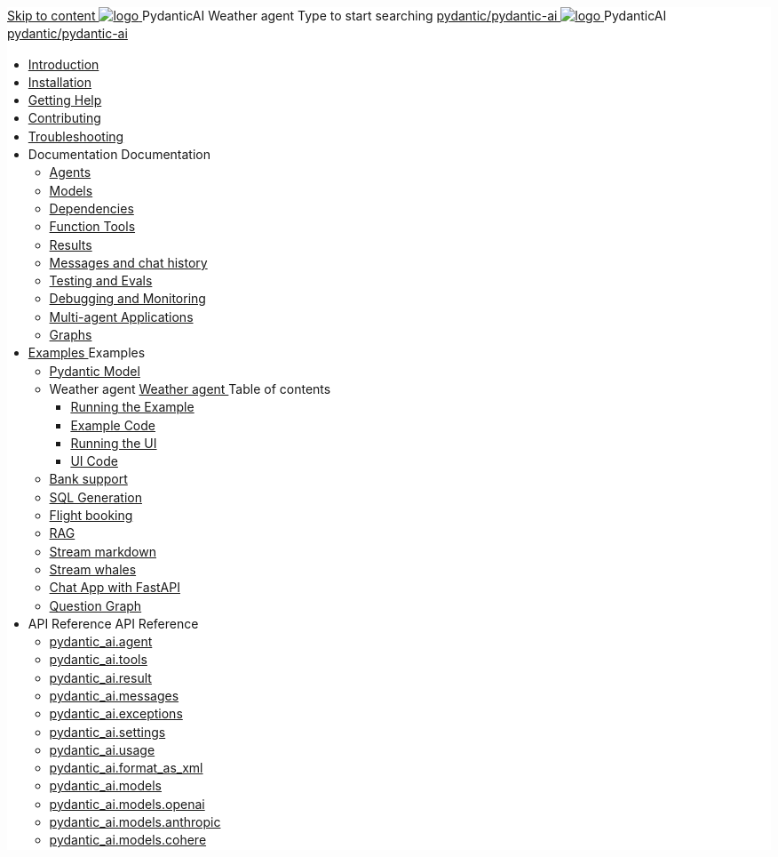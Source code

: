 [ Skip to content ](https://ai.pydantic.dev/examples/weather-agent/<#running-the-example>)
[ ![logo](https://ai.pydantic.dev/img/logo-white.svg) ](https://ai.pydantic.dev/examples/weather-agent/<../..> "PydanticAI")
PydanticAI 
Weather agent 
Type to start searching
[ pydantic/pydantic-ai  ](https://ai.pydantic.dev/examples/weather-agent/<https:/github.com/pydantic/pydantic-ai> "Go to repository")
[ ![logo](https://ai.pydantic.dev/img/logo-white.svg) ](https://ai.pydantic.dev/examples/weather-agent/<../..> "PydanticAI") PydanticAI 
[ pydantic/pydantic-ai  ](https://ai.pydantic.dev/examples/weather-agent/<https:/github.com/pydantic/pydantic-ai> "Go to repository")
  * [ Introduction  ](https://ai.pydantic.dev/examples/weather-agent/<../..>)
  * [ Installation  ](https://ai.pydantic.dev/examples/weather-agent/install/>)
  * [ Getting Help  ](https://ai.pydantic.dev/examples/weather-agent/help/>)
  * [ Contributing  ](https://ai.pydantic.dev/examples/weather-agent/contributing/>)
  * [ Troubleshooting  ](https://ai.pydantic.dev/examples/weather-agent/troubleshooting/>)
  * Documentation  Documentation 
    * [ Agents  ](https://ai.pydantic.dev/examples/weather-agent/agents/>)
    * [ Models  ](https://ai.pydantic.dev/examples/weather-agent/models/>)
    * [ Dependencies  ](https://ai.pydantic.dev/examples/weather-agent/dependencies/>)
    * [ Function Tools  ](https://ai.pydantic.dev/examples/weather-agent/tools/>)
    * [ Results  ](https://ai.pydantic.dev/examples/weather-agent/results/>)
    * [ Messages and chat history  ](https://ai.pydantic.dev/examples/weather-agent/message-history/>)
    * [ Testing and Evals  ](https://ai.pydantic.dev/examples/weather-agent/testing-evals/>)
    * [ Debugging and Monitoring  ](https://ai.pydantic.dev/examples/weather-agent/logfire/>)
    * [ Multi-agent Applications  ](https://ai.pydantic.dev/examples/weather-agent/multi-agent-applications/>)
    * [ Graphs  ](https://ai.pydantic.dev/examples/weather-agent/graph/>)
  * [ Examples  ](https://ai.pydantic.dev/examples/weather-agent/<../>)
Examples 
    * [ Pydantic Model  ](https://ai.pydantic.dev/examples/weather-agent/<../pydantic-model/>)
    * Weather agent  [ Weather agent  ](https://ai.pydantic.dev/examples/weather-agent/<./>) Table of contents 
      * [ Running the Example  ](https://ai.pydantic.dev/examples/weather-agent/<#running-the-example>)
      * [ Example Code  ](https://ai.pydantic.dev/examples/weather-agent/<#example-code>)
      * [ Running the UI  ](https://ai.pydantic.dev/examples/weather-agent/<#running-the-ui>)
      * [ UI Code  ](https://ai.pydantic.dev/examples/weather-agent/<#ui-code>)
    * [ Bank support  ](https://ai.pydantic.dev/examples/weather-agent/<../bank-support/>)
    * [ SQL Generation  ](https://ai.pydantic.dev/examples/weather-agent/<../sql-gen/>)
    * [ Flight booking  ](https://ai.pydantic.dev/examples/weather-agent/<../flight-booking/>)
    * [ RAG  ](https://ai.pydantic.dev/examples/weather-agent/<../rag/>)
    * [ Stream markdown  ](https://ai.pydantic.dev/examples/weather-agent/<../stream-markdown/>)
    * [ Stream whales  ](https://ai.pydantic.dev/examples/weather-agent/<../stream-whales/>)
    * [ Chat App with FastAPI  ](https://ai.pydantic.dev/examples/weather-agent/<../chat-app/>)
    * [ Question Graph  ](https://ai.pydantic.dev/examples/weather-agent/<../question-graph/>)
  * API Reference  API Reference 
    * [ pydantic_ai.agent  ](https://ai.pydantic.dev/examples/weather-agent/api/agent/>)
    * [ pydantic_ai.tools  ](https://ai.pydantic.dev/examples/weather-agent/api/tools/>)
    * [ pydantic_ai.result  ](https://ai.pydantic.dev/examples/weather-agent/api/result/>)
    * [ pydantic_ai.messages  ](https://ai.pydantic.dev/examples/weather-agent/api/messages/>)
    * [ pydantic_ai.exceptions  ](https://ai.pydantic.dev/examples/weather-agent/api/exceptions/>)
    * [ pydantic_ai.settings  ](https://ai.pydantic.dev/examples/weather-agent/api/settings/>)
    * [ pydantic_ai.usage  ](https://ai.pydantic.dev/examples/weather-agent/api/usage/>)
    * [ pydantic_ai.format_as_xml  ](https://ai.pydantic.dev/examples/weather-agent/api/format_as_xml/>)
    * [ pydantic_ai.models  ](https://ai.pydantic.dev/examples/weather-agent/api/models/base/>)
    * [ pydantic_ai.models.openai  ](https://ai.pydantic.dev/examples/weather-agent/api/models/openai/>)
    * [ pydantic_ai.models.anthropic  ](https://ai.pydantic.dev/examples/weather-agent/api/models/anthropic/>)
    * [ pydantic_ai.models.cohere  ](https://ai.pydantic.dev/examples/weather-agent/api/models/cohere/>)